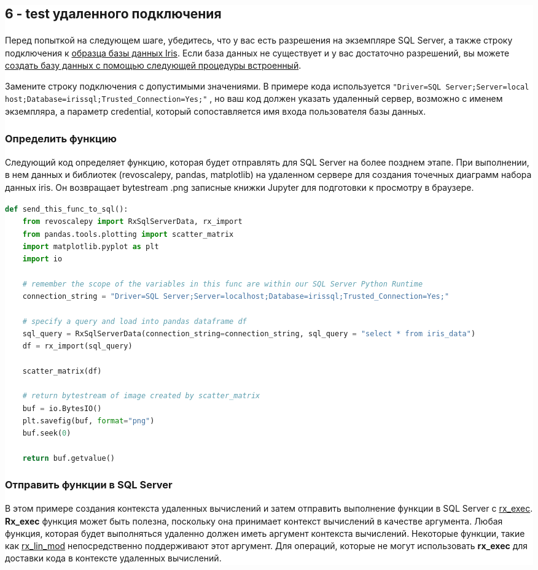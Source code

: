 ## <a name="6---test-remote-connection"></a>6 - test удаленного подключения

Перед попыткой на следующем шаге, убедитесь, что у вас есть разрешения на экземпляре SQL Server, а также строку подключения к [образца базы данных Iris](../tutorials/demo-data-iris-in-sql.md). Если база данных не существует и у вас достаточно разрешений, вы можете [создать базу данных с помощью следующей процедуры встроенный](#create-iris-remotely).

Замените строку подключения с допустимыми значениями. В примере кода используется `"Driver=SQL Server;Server=localhost;Database=irissql;Trusted_Connection=Yes;"` , но ваш код должен указать удаленный сервер, возможно с именем экземпляра, а параметр credential, который сопоставляется имя входа пользователя базы данных.

### <a name="define-a-function"></a>Определить функцию

Следующий код определяет функцию, которая будет отправлять для SQL Server на более позднем этапе. При выполнении, в нем данных и библиотек (revoscalepy, pandas, matplotlib) на удаленном сервере для создания точечных диаграмм набора данных iris. Он возвращает bytestream .png записные книжки Jupyter для подготовки к просмотру в браузере.

```python
def send_this_func_to_sql():
    from revoscalepy import RxSqlServerData, rx_import
    from pandas.tools.plotting import scatter_matrix
    import matplotlib.pyplot as plt
    import io
    
    # remember the scope of the variables in this func are within our SQL Server Python Runtime
    connection_string = "Driver=SQL Server;Server=localhost;Database=irissql;Trusted_Connection=Yes;"
    
    # specify a query and load into pandas dataframe df
    sql_query = RxSqlServerData(connection_string=connection_string, sql_query = "select * from iris_data")
    df = rx_import(sql_query)
    
    scatter_matrix(df)
    
    # return bytestream of image created by scatter_matrix
    buf = io.BytesIO()
    plt.savefig(buf, format="png")
    buf.seek(0)
    
    return buf.getvalue()
```

### <a name="send-the-function-to-sql-server"></a>Отправить функции в SQL Server

В этом примере создания контекста удаленных вычислений и затем отправить выполнение функции в SQL Server с [rx_exec](https://docs.microsoft.com/machine-learning-server/python-reference/revoscalepy/rx-exec). **Rx_exec** функция может быть полезна, поскольку она принимает контекст вычислений в качестве аргумента. Любая функция, которая будет выполняться удаленно должен иметь аргумент контекста вычислений. Некоторые функции, такие как [rx_lin_mod](https://docs.microsoft.com/machine-learning-server/python-reference/revoscalepy/rx-lin-mod) непосредственно поддерживают этот аргумент. Для операций, которые не могут использовать **rx_exec** для доставки кода в контексте удаленных вычислений.
